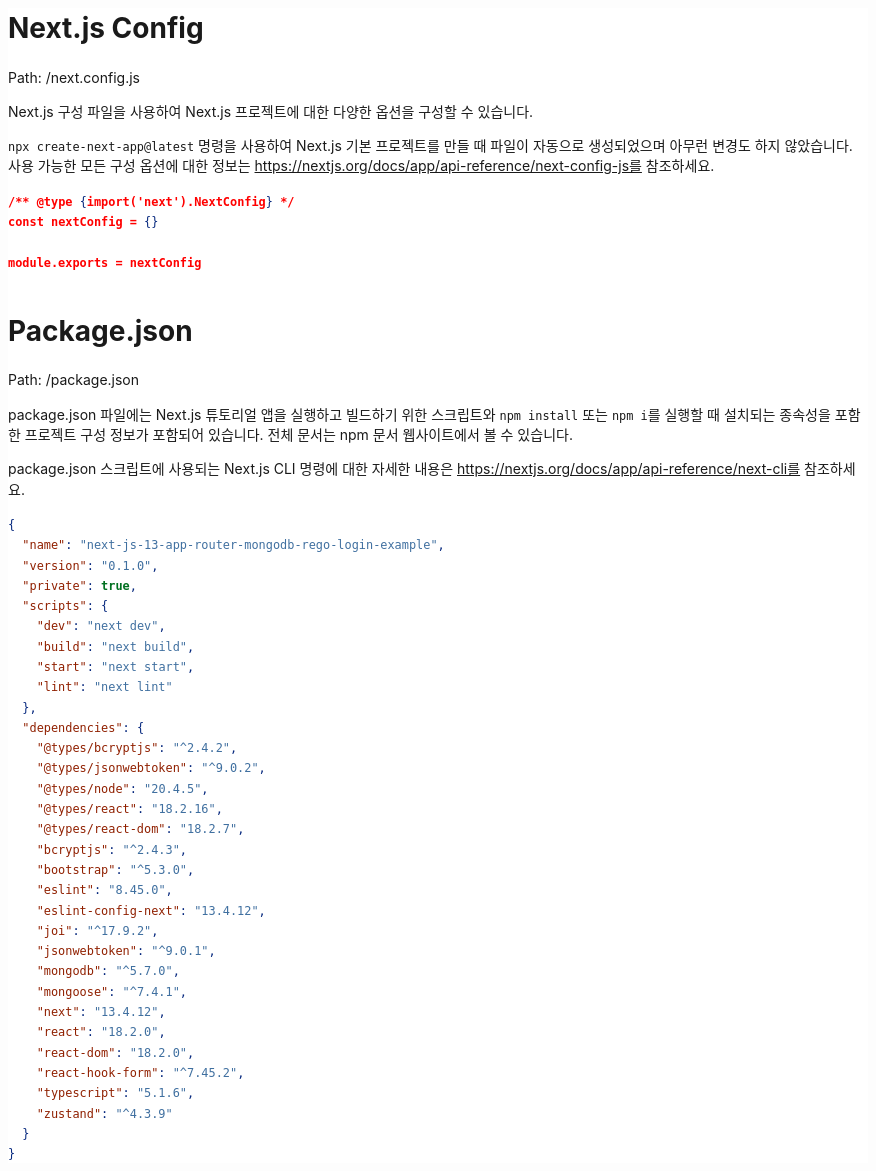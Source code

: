 # Next.js Config

Path: /next.config.js

Next.js 구성 파일을 사용하여 Next.js 프로젝트에 대한 다양한 옵션을 구성할 수 있습니다.

`npx create-next-app@latest` 명령을 사용하여 Next.js 기본 프로젝트를 만들 때 파일이 자동으로 생성되었으며 아무런 변경도 하지 않았습니다. 사용 가능한 모든 구성 옵션에 대한 정보는 https://nextjs.org/docs/app/api-reference/next-config-js를 참조하세요.

```json
/** @type {import('next').NextConfig} */
const nextConfig = {}

module.exports = nextConfig
```

# Package.json

Path: /package.json

package.json 파일에는 Next.js 튜토리얼 앱을 실행하고 빌드하기 위한 스크립트와 `npm install` 또는 `npm i`를 실행할 때 설치되는 종속성을 포함한 프로젝트 구성 정보가 포함되어 있습니다. 전체 문서는 npm 문서 웹사이트에서 볼 수 있습니다.

package.json 스크립트에 사용되는 Next.js CLI 명령에 대한 자세한 내용은 https://nextjs.org/docs/app/api-reference/next-cli를 참조하세요.

```json
{
  "name": "next-js-13-app-router-mongodb-rego-login-example",
  "version": "0.1.0",
  "private": true,
  "scripts": {
    "dev": "next dev",
    "build": "next build",
    "start": "next start",
    "lint": "next lint"
  },
  "dependencies": {
    "@types/bcryptjs": "^2.4.2",
    "@types/jsonwebtoken": "^9.0.2",
    "@types/node": "20.4.5",
    "@types/react": "18.2.16",
    "@types/react-dom": "18.2.7",
    "bcryptjs": "^2.4.3",
    "bootstrap": "^5.3.0",
    "eslint": "8.45.0",
    "eslint-config-next": "13.4.12",
    "joi": "^17.9.2",
    "jsonwebtoken": "^9.0.1",
    "mongodb": "^5.7.0",
    "mongoose": "^7.4.1",
    "next": "13.4.12",
    "react": "18.2.0",
    "react-dom": "18.2.0",
    "react-hook-form": "^7.45.2",
    "typescript": "5.1.6",
    "zustand": "^4.3.9"
  }
}
```

